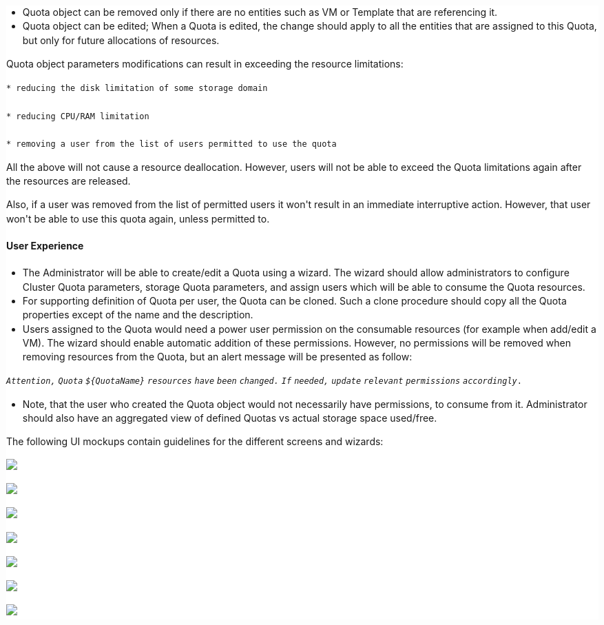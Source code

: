 *   Quota object can be removed only if there are no entities such as VM or Template that are referencing it.
*   Quota object can be edited; When a Quota is edited, the change should apply to all the entities that are assigned to this Quota, but only for future allocations of resources.

Quota object parameters modifications can result in exceeding the resource limitations:

    * reducing the disk limitation of some storage domain

    * reducing CPU/RAM limitation

    * removing a user from the list of users permitted to use the quota

All the above will not cause a resource deallocation. However, users will not be able to exceed the Quota limitations again after the resources are released.

Also, if a user was removed from the list of permitted users it won't result in an immediate interruptive action. However, that user won't be able to use this quota again, unless permitted to.

#### User Experience

*   The Administrator will be able to create/edit a Quota using a wizard.
    The wizard should allow administrators to configure Cluster Quota parameters, storage Quota parameters, and assign users which will be able to consume the Quota resources.
*   For supporting definition of Quota per user, the Quota can be cloned.
    Such a clone procedure should copy all the Quota properties except of the name and the description.
*   Users assigned to the Quota would need a power user permission on the consumable resources (for example when add/edit a VM). The wizard should enable automatic addition of these permissions.
    However, no permissions will be removed when removing resources from the Quota, but an alert message will be presented as follow:

*`Attention,` `Quota` `${QuotaName}` `resources` `have` `been` `changed.` `If` `needed,` `update` `relevant` `permissions` `accordingly`*`.`

*   Note, that the user who created the Quota object would not necessarily have permissions, to consume from it.
    Administrator should also have an aggregated view of defined Quotas vs actual storage space used/free.

The following UI mockups contain guidelines for the different screens and wizards:

![](/images/wiki/Dc.png)

![](/images/wiki/New_quota_on_clusters_add.png)

![](/images/wiki/New_quotaon_clusters.png)

![](/images/wiki/New_quotaon_clusters_statistics.png)

![](/images/wiki/New_quotaon_dc.png)

![](/images/wiki/New_quotaon_dcadd.png)

![](/images/wiki/Quota.png)
